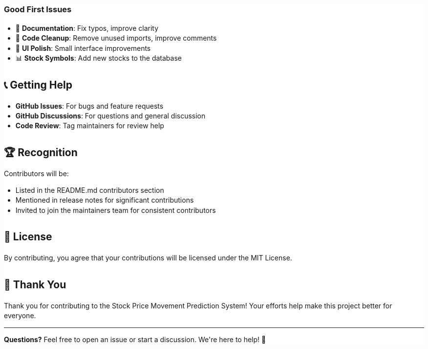 ### Good First Issues
- 📝 **Documentation**: Fix typos, improve clarity
- 🧹 **Code Cleanup**: Remove unused imports, improve comments
- 🎨 **UI Polish**: Small interface improvements
- 📊 **Stock Symbols**: Add new stocks to the database

## 📞 Getting Help

- **GitHub Issues**: For bugs and feature requests
- **GitHub Discussions**: For questions and general discussion
- **Code Review**: Tag maintainers for review help

## 🏆 Recognition

Contributors will be:
- Listed in the README.md contributors section
- Mentioned in release notes for significant contributions
- Invited to join the maintainers team for consistent contributors

## 📄 License

By contributing, you agree that your contributions will be licensed under the MIT License.

## 🙏 Thank You

Thank you for contributing to the Stock Price Movement Prediction System! Your efforts help make this project better for everyone.

---

**Questions?** Feel free to open an issue or start a discussion. We're here to help! 🚀
